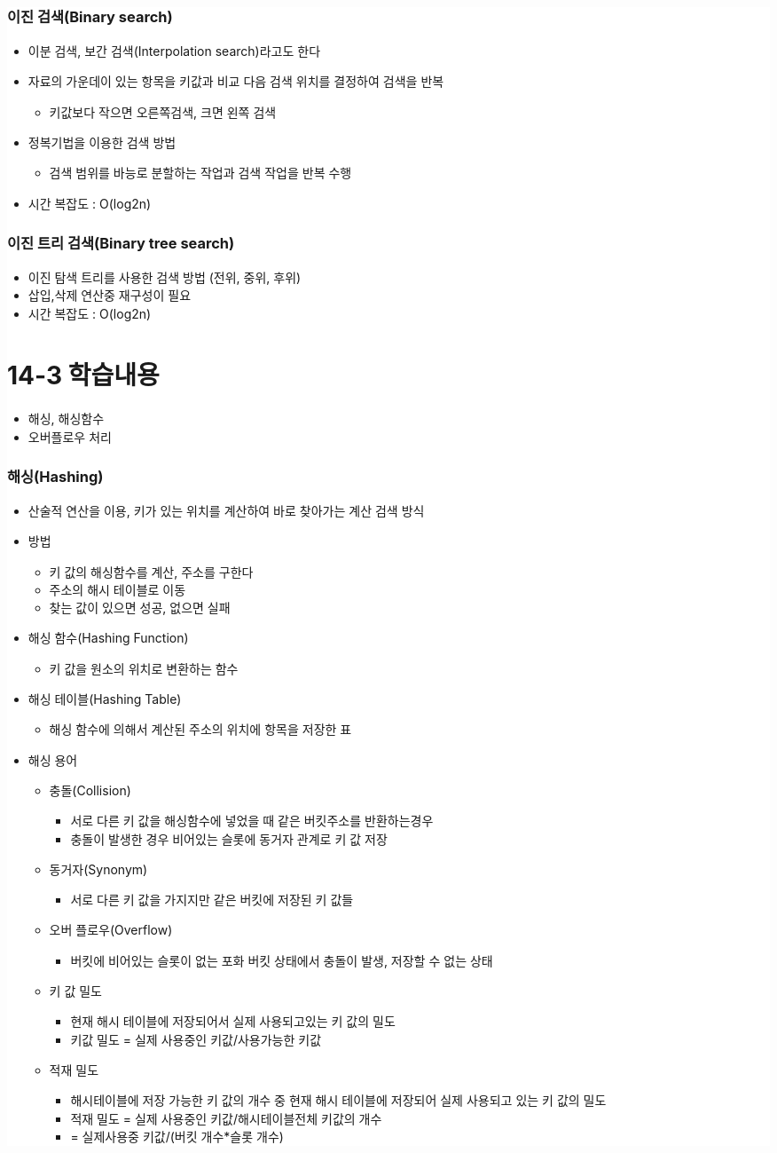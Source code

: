 ### 이진 검색(Binary search)
- 이분 검색, 보간 검색(Interpolation search)라고도 한다
- 자료의 가운데이 있는 항목을 키값과 비교 다음 검색 위치를 결정하여 검색을 반복
    - 키값보다 작으면 오른쪽검색, 크면 왼쪽 검색

- 정복기법을 이용한 검색 방법
    - 검색 범위를 바능로 분할하는 작업과 검색 작업을 반복 수행

- 시간 복잡도 : O(log2n)

### 이진 트리 검색(Binary tree search)
- 이진 탐색 트리를 사용한 검색 방법 (전위, 중위, 후위)
- 삽입,삭제 연산중 재구성이 필요
- 시간 복잡도 : O(log2n)


# 14-3 학습내용
- 해싱, 해싱함수
- 오버플로우 처리


### 해싱(Hashing)
- 산술적 연산을 이용, 키가 있는 위치를 계산하여 바로 찾아가는 계산 검색 방식
- 방법
    - 키 값의 해싱함수를 계산, 주소를 구한다
    - 주소의 해시 테이블로 이동
    - 찾는 값이 있으면 성공, 없으면 실패

- 해싱 함수(Hashing Function)
    - 키 값을 원소의 위치로 변환하는 함수

- 해싱 테이블(Hashing Table)
    - 해싱 함수에 의해서 계산된 주소의 위치에 항목을 저장한 표

- 해싱 용어
    - 충돌(Collision)
        - 서로 다른 키 값을 해싱함수에 넣었을 때 같은 버킷주소를 반환하는경우
        - 충돌이 발생한 경우 비어있는 슬롯에 동거자 관계로 키 값 저장

    - 동거자(Synonym)
        - 서로 다른 키 값을 가지지만 같은 버킷에 저장된 키 값들
    
    - 오버 플로우(Overflow)
        - 버킷에 비어있는 슬롯이 없는 포화 버킷 상태에서 충돌이 발생, 저장할 수 없는 상태
    
    - 키 값 밀도
        - 현재 해시 테이블에 저장되어서 실제 사용되고있는 키 값의 밀도
        - 키값 밀도 = 실제 사용중인 키값/사용가능한 키값
        
    - 적재 밀도
        - 해시테이블에 저장 가능한 키 값의 개수 중 현재 해시 테이블에 저장되어 실제 사용되고 있는 키 값의 밀도
        - 적재 밀도 = 실제 사용중인 키값/해시테이블전체 키값의 개수
        - = 실제사용중 키값/(버킷 개수*슬롯 개수)
